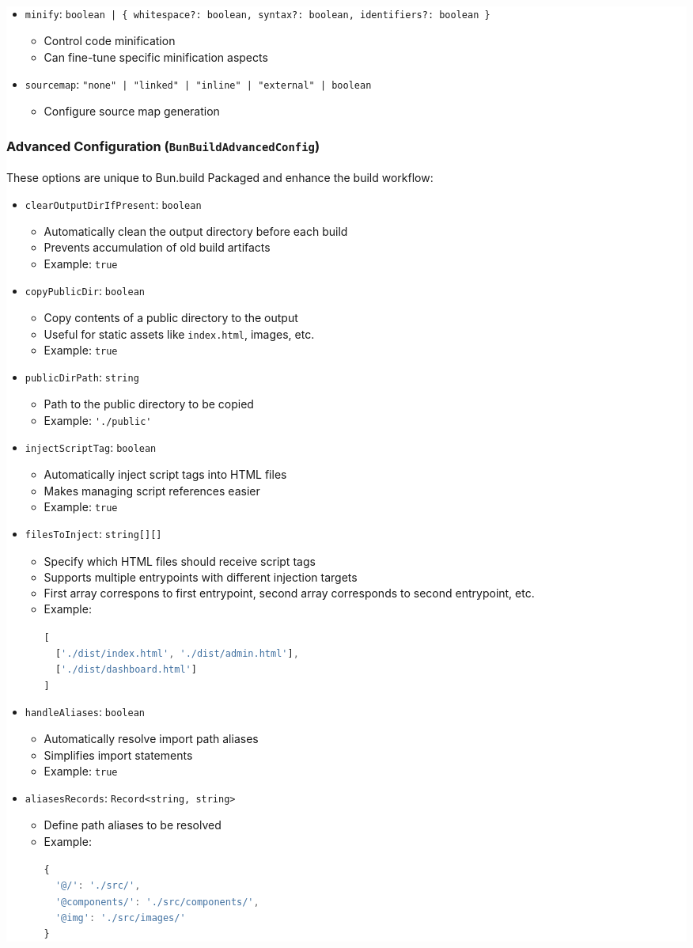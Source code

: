- `minify`: `boolean | { whitespace?: boolean, syntax?: boolean, identifiers?: boolean }`
  - Control code minification
  - Can fine-tune specific minification aspects

- `sourcemap`: `"none" | "linked" | "inline" | "external" | boolean`
  - Configure source map generation

### Advanced Configuration (`BunBuildAdvancedConfig`)

These options are unique to Bun.build Packaged and enhance the build workflow:

- `clearOutputDirIfPresent`: `boolean`
  - Automatically clean the output directory before each build
  - Prevents accumulation of old build artifacts
  - Example: `true`

- `copyPublicDir`: `boolean`
  - Copy contents of a public directory to the output
  - Useful for static assets like `index.html`, images, etc.
  - Example: `true`

- `publicDirPath`: `string`
  - Path to the public directory to be copied
  - Example: `'./public'`

- `injectScriptTag`: `boolean`
  - Automatically inject script tags into HTML files
  - Makes managing script references easier
  - Example: `true`

- `filesToInject`: `string[][]`
  - Specify which HTML files should receive script tags
  - Supports multiple entrypoints with different injection targets
  - First array correspons to first entrypoint, second array corresponds to second entrypoint, etc.
  - Example: 
    ```typescript
    [
      ['./dist/index.html', './dist/admin.html'],
      ['./dist/dashboard.html']
    ]
    ```

- `handleAliases`: `boolean`
  - Automatically resolve import path aliases
  - Simplifies import statements
  - Example: `true`

- `aliasesRecords`: `Record<string, string>`
  - Define path aliases to be resolved
  - Example:
    ```typescript
    {
      '@/': './src/',
      '@components/': './src/components/',
      '@img': './src/images/'
    }
    ```
